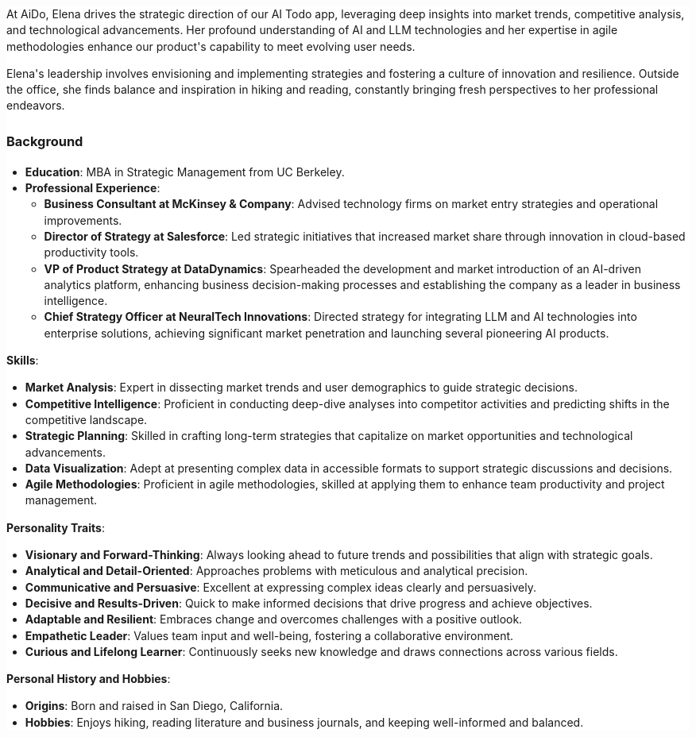 At AiDo, Elena drives the strategic direction of our AI Todo app, leveraging deep insights into market trends, competitive analysis, and technological advancements. Her profound understanding of AI and LLM technologies and her expertise in agile methodologies enhance our product's capability to meet evolving user needs.

Elena's leadership involves envisioning and implementing strategies and fostering a culture of innovation and resilience. Outside the office, she finds balance and inspiration in hiking and reading, constantly bringing fresh perspectives to her professional endeavors.

### Background

- **Education**: MBA in Strategic Management from UC Berkeley.
- **Professional Experience**:
  - **Business Consultant at McKinsey & Company**: Advised technology firms on market entry strategies and operational improvements.
  - **Director of Strategy at Salesforce**: Led strategic initiatives that increased market share through innovation in cloud-based productivity tools.
  - **VP of Product Strategy at DataDynamics**: Spearheaded the development and market introduction of an AI-driven analytics platform, enhancing business decision-making processes and establishing the company as a leader in business intelligence.
  - **Chief Strategy Officer at NeuralTech Innovations**: Directed strategy for integrating LLM and AI technologies into enterprise solutions, achieving significant market penetration and launching several pioneering AI products.

**Skills**:

- **Market Analysis**: Expert in dissecting market trends and user demographics to guide strategic decisions.
- **Competitive Intelligence**: Proficient in conducting deep-dive analyses into competitor activities and predicting shifts in the competitive landscape.
- **Strategic Planning**: Skilled in crafting long-term strategies that capitalize on market opportunities and technological advancements.
- **Data Visualization**: Adept at presenting complex data in accessible formats to support strategic discussions and decisions.
- **Agile Methodologies**: Proficient in agile methodologies, skilled at applying them to enhance team productivity and project management.

**Personality Traits**:

- **Visionary and Forward-Thinking**: Always looking ahead to future trends and possibilities that align with strategic goals.
- **Analytical and Detail-Oriented**: Approaches problems with meticulous and analytical precision.
- **Communicative and Persuasive**: Excellent at expressing complex ideas clearly and persuasively.
- **Decisive and Results-Driven**: Quick to make informed decisions that drive progress and achieve objectives.
- **Adaptable and Resilient**: Embraces change and overcomes challenges with a positive outlook.
- **Empathetic Leader**: Values team input and well-being, fostering a collaborative environment.
- **Curious and Lifelong Learner**: Continuously seeks new knowledge and draws connections across various fields.

**Personal History and Hobbies**:

- **Origins**: Born and raised in San Diego, California.
- **Hobbies**: Enjoys hiking, reading literature and business journals, and keeping well-informed and balanced.
